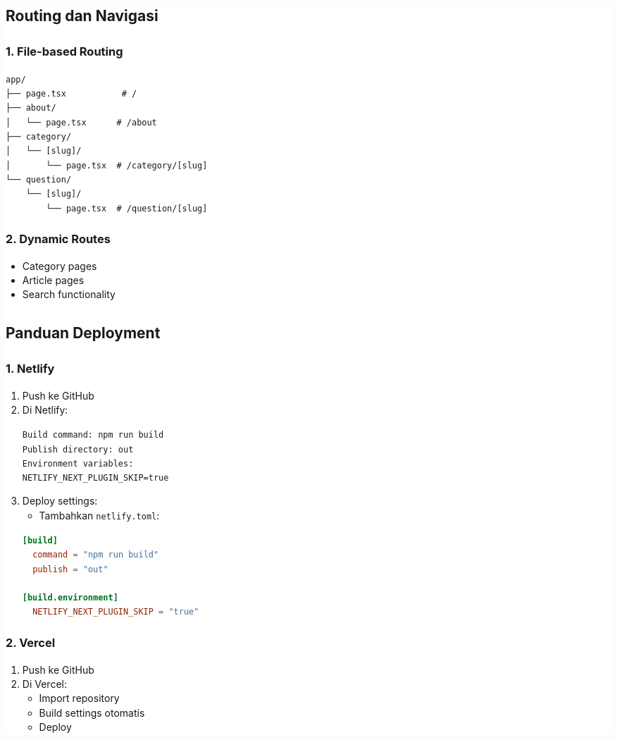 ## Routing dan Navigasi

### 1. File-based Routing
```
app/
├── page.tsx           # /
├── about/
│   └── page.tsx      # /about
├── category/
│   └── [slug]/
│       └── page.tsx  # /category/[slug]
└── question/
    └── [slug]/
        └── page.tsx  # /question/[slug]
```

### 2. Dynamic Routes
- Category pages
- Article pages
- Search functionality

## Panduan Deployment

### 1. Netlify
1. Push ke GitHub
2. Di Netlify:
   ```
   Build command: npm run build
   Publish directory: out
   Environment variables:
   NETLIFY_NEXT_PLUGIN_SKIP=true
   ```
3. Deploy settings:
   - Tambahkan `netlify.toml`:
   ```toml
   [build]
     command = "npm run build"
     publish = "out"
   
   [build.environment]
     NETLIFY_NEXT_PLUGIN_SKIP = "true"
   ```

### 2. Vercel
1. Push ke GitHub
2. Di Vercel:
   - Import repository
   - Build settings otomatis
   - Deploy

